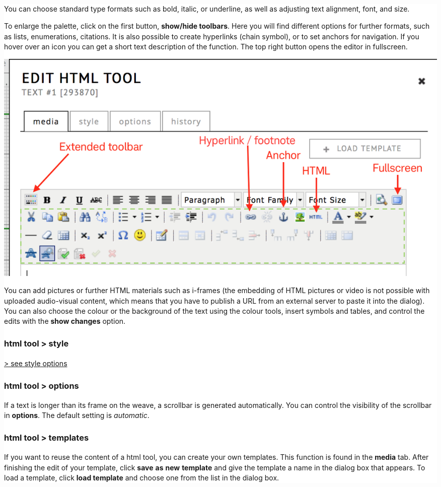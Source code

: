 You can choose standard type formats such as bold, italic, or underline, as well as adjusting text alignment, font, and size.

To enlarge the palette, click on the first button, __show/hide toolbars__. Here you will find different options for further formats, such as lists, enumerations, citations. It is also possible to create hyperlinks (chain symbol), or to set anchors for navigation. If you hover over an icon you can get a short text description of the function. The top right button opens the editor in fullscreen.

![html extended tool options](images/html-tool-bar-extended.png) 

You can add pictures or further HTML materials such as i-frames (the embedding of HTML pictures or video is not possible with uploaded audio-visual content, which means that you have to publish a URL from an external server to paste it into the dialog). You can also choose the colour or the background of the text using the colour tools, insert symbols and tables, and control the edits with the __show changes__ option.

### html tool > style

[> see style options](#style-options)

### html tool > options

If a text is longer than its frame on the weave, a scrollbar is generated automatically. You can control the visibility of the scrollbar in __options__. The default setting is *automatic*.

### html tool > templates

If you want to reuse the content of a html tool, you can create your own templates. This function is found in the __media__ tab. After finishing the edit of your template, click __save__ __as__ __new__ __template__ and give the template a name in the dialog box that appears. To load a template, click __load template__ and choose one from the list in the dialog box.
